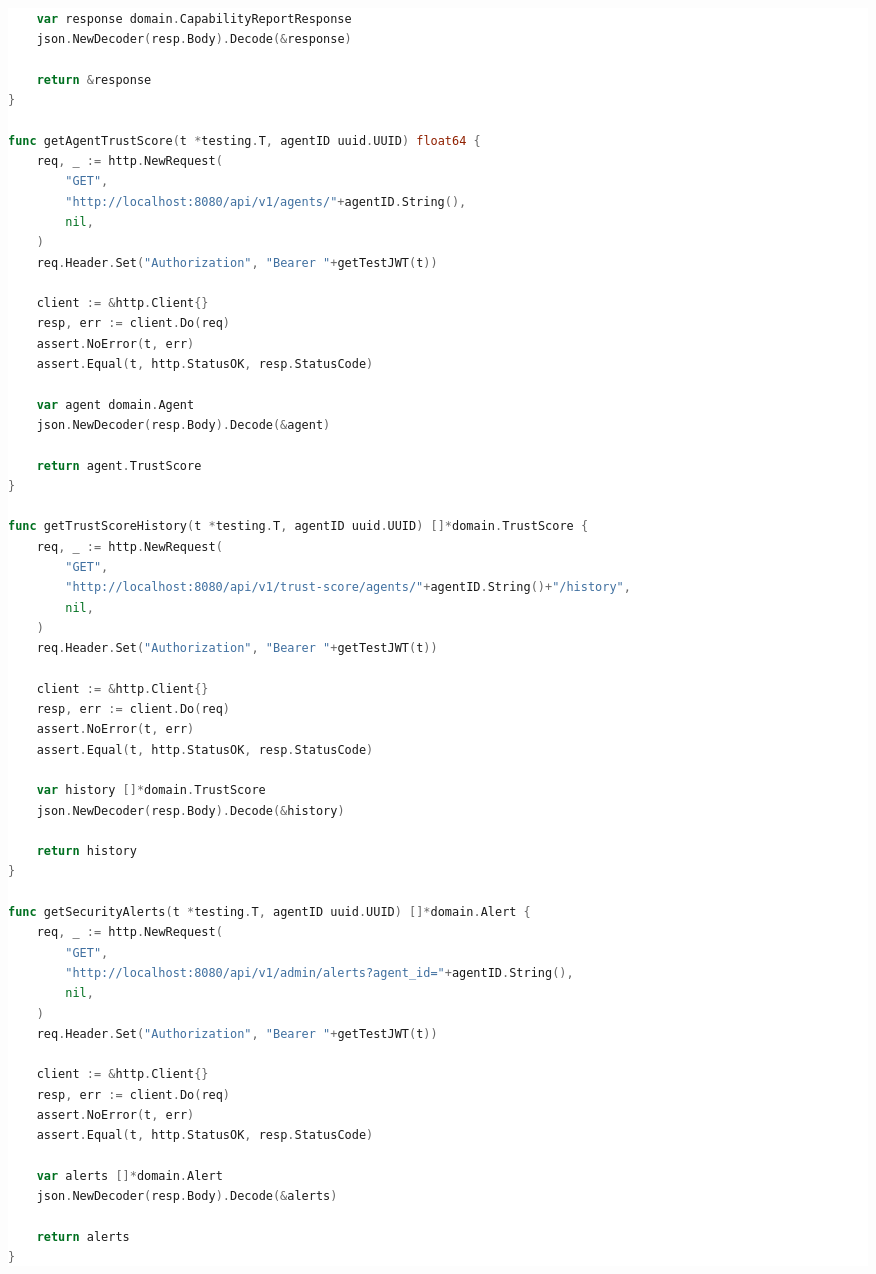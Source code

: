 ```go
	var response domain.CapabilityReportResponse
	json.NewDecoder(resp.Body).Decode(&response)

	return &response
}

func getAgentTrustScore(t *testing.T, agentID uuid.UUID) float64 {
	req, _ := http.NewRequest(
		"GET",
		"http://localhost:8080/api/v1/agents/"+agentID.String(),
		nil,
	)
	req.Header.Set("Authorization", "Bearer "+getTestJWT(t))

	client := &http.Client{}
	resp, err := client.Do(req)
	assert.NoError(t, err)
	assert.Equal(t, http.StatusOK, resp.StatusCode)

	var agent domain.Agent
	json.NewDecoder(resp.Body).Decode(&agent)

	return agent.TrustScore
}

func getTrustScoreHistory(t *testing.T, agentID uuid.UUID) []*domain.TrustScore {
	req, _ := http.NewRequest(
		"GET",
		"http://localhost:8080/api/v1/trust-score/agents/"+agentID.String()+"/history",
		nil,
	)
	req.Header.Set("Authorization", "Bearer "+getTestJWT(t))

	client := &http.Client{}
	resp, err := client.Do(req)
	assert.NoError(t, err)
	assert.Equal(t, http.StatusOK, resp.StatusCode)

	var history []*domain.TrustScore
	json.NewDecoder(resp.Body).Decode(&history)

	return history
}

func getSecurityAlerts(t *testing.T, agentID uuid.UUID) []*domain.Alert {
	req, _ := http.NewRequest(
		"GET",
		"http://localhost:8080/api/v1/admin/alerts?agent_id="+agentID.String(),
		nil,
	)
	req.Header.Set("Authorization", "Bearer "+getTestJWT(t))

	client := &http.Client{}
	resp, err := client.Do(req)
	assert.NoError(t, err)
	assert.Equal(t, http.StatusOK, resp.StatusCode)

	var alerts []*domain.Alert
	json.NewDecoder(resp.Body).Decode(&alerts)

	return alerts
}
```